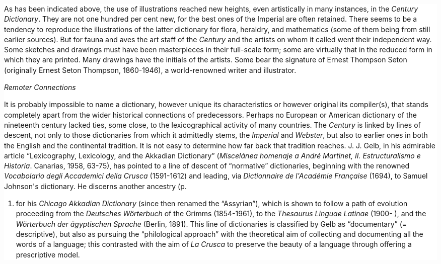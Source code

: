 As has been indicated above, the use of illustrations
reached new heights, even artistically in many
instances, in the *Century Dictionary*.  They are not one
hundred per cent new, for the best ones of the Imperial
are often retained.  There seems to be a tendency to
reproduce the illustrations of the latter dictionary for
flora, heraldry, and mathematics (some of them being
from still earlier sources).  But for fauna and aves the art
staff of the *Century* and the artists on whom it called
went their independent way.  Some sketches and drawings
must have been masterpieces in their full-scale
form; some are virtually that in the reduced form in
which they are printed.  Many drawings have the initials
of the artists.  Some bear the signature of Ernest Thompson
Seton (originally Ernest Seton Thompson,
1860-1946), a world-renowned writer and illustrator.

*Remoter Connections*

It is probably impossible to name a dictionary,
however unique its characteristics or however original
its compiler(s), that stands completely apart from the
wider historical connections of predecessors.  Perhaps no
European or American dictionary of the nineteenth
century lacked ties, some close, to the lexicographical
activity of many countries.  The *Century* is linked by
lines of descent, not only to those dictionaries from
which it admittedly stems, the *Imperial* and *Webster*,
but also to earlier ones in both the English and the
continental tradition.  It is not easy to determine how far
back that tradition reaches.  J. J. Gelb, in his admirable
article &ldquo;Lexicography, Lexicology, and the Akkadian
Dictionary&rdquo; (*Miscel&aacute;nea homenaje a Andr&eacute; Martinet, II.
Estructuralismo e Historia*.  Canarias, 1958, 63-75), has
pointed to a line of descent of &ldquo;normative&rdquo; dictionaries,
beginning with the renowned *Vocabolario degli
Accademici della Crusca* (1591-1612) and leading, via
*Dictionnaire de l'Acad&eacute;mie Fran&ccedil;aise* (1694), to Samuel
Johnson's dictionary.  He discerns another ancestry (p.
1)  for his *Chicago Akkadian Dictionary* (since then
renamed the &ldquo;Assyrian&rdquo;), which is shown to follow a
path of evolution proceeding from the *Deutsches
W&ouml;rterbuch* of the Grimms (1854-1961), to the *Thesaurus
Linguae Latinae* (1900- ), and the *W&ouml;rterbuch der
&auml;gyptischen Sprache* (Berlin, 1891).  This line of dictionaries
is classified by Gelb as &ldquo;documentary&rdquo; (= descriptive),
but also as pursuing the &ldquo;philological approach&rdquo;
with the theoretical aim of collecting and documenting
all the words of a language; this contrasted with the aim
of *La Crusca* to preserve the beauty of a language
through offering a prescriptive model.
